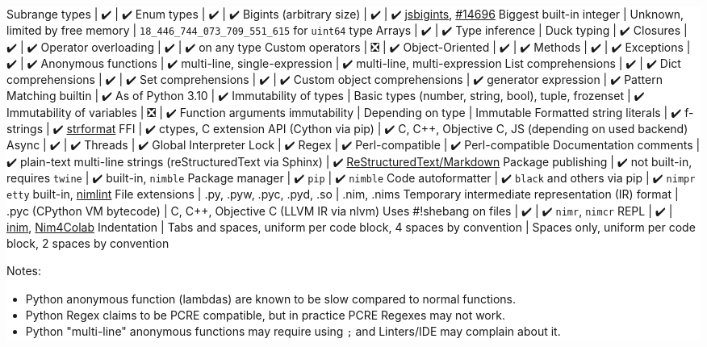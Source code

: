 Subrange types       | :heavy_check_mark:        	    | :heavy_check_mark:
Enum types           | :heavy_check_mark:                   | :heavy_check_mark:
Bigints (arbitrary size) | :heavy_check_mark:               | :heavy_check_mark: [jsbigints](https://nim-lang.github.io/Nim/jsbigints.html), [#14696](https://github.com/nim-lang/Nim/issues/14696#issue-640117621)
Biggest built-in integer | Unknown, limited by free memory  | `18_446_744_073_709_551_615` for `uint64` type
Arrays               | :heavy_check_mark:                   | :heavy_check_mark:
Type inference       | Duck typing                          | :heavy_check_mark: 
Closures             | :heavy_check_mark:                   | :heavy_check_mark:
Operator overloading | :heavy_check_mark:                   | :heavy_check_mark: on any type
Custom operators     | :negative_squared_cross_mark:        | :heavy_check_mark:
Object-Oriented      | :heavy_check_mark:                   | :heavy_check_mark:
Methods              | :heavy_check_mark:                   | :heavy_check_mark:
Exceptions           | :heavy_check_mark:                   | :heavy_check_mark:
Anonymous functions  | :heavy_check_mark: multi-line, single-expression | :heavy_check_mark: multi-line, multi-expression
List comprehensions  | :heavy_check_mark:                   | :heavy_check_mark:
Dict comprehensions  | :heavy_check_mark:                   | :heavy_check_mark:
Set comprehensions   | :heavy_check_mark:                   | :heavy_check_mark:
Custom object comprehensions | :heavy_check_mark: generator expression | :heavy_check_mark:
Pattern Matching builtin | :heavy_check_mark: As of Python 3.10    | :heavy_check_mark:
Immutability of types | Basic types (number, string, bool), tuple, frozenset | :heavy_check_mark:
Immutability of variables | :negative_squared_cross_mark:   | :heavy_check_mark:
Function arguments immutability | Depending on type         | Immutable
Formatted string literals | :heavy_check_mark: f-strings    | :heavy_check_mark: [strformat](https://nim-lang.github.io/Nim/strformat.html)
FFI                  | :heavy_check_mark: ctypes, C extension API (Cython via pip) | :heavy_check_mark: C, C++, Objective C, JS (depending on used backend)
Async                | :heavy_check_mark:                   | :heavy_check_mark:
Threads              | :heavy_check_mark: Global Interpreter Lock | :heavy_check_mark:
Regex                | :heavy_check_mark: Perl-compatible | :heavy_check_mark: Perl-compatible
Documentation comments | :heavy_check_mark: plain-text multi-line strings (reStructuredText via Sphinx) | :heavy_check_mark: [ReStructuredText/Markdown](https://nim-lang.github.io/Nim/rst.html)
Package publishing   | :heavy_check_mark: not built-in, requires `twine` | :heavy_check_mark: built-in, `nimble`
Package manager      | :heavy_check_mark: `pip`             | :heavy_check_mark: `nimble`
Code autoformatter   | :heavy_check_mark: `black` and others via pip   | :heavy_check_mark: `nimpretty` built-in, [nimlint](https://github.com/nim-dev/nimlint)
File extensions      | .py, .pyw, .pyc, .pyd, .so | .nim, .nims
Temporary intermediate representation (IR) format | .pyc (CPython VM bytecode) | C, C++, Objective C (LLVM IR via nlvm)
Uses #!shebang on files | :heavy_check_mark:                  | :heavy_check_mark:  `nimr`, `nimcr`
REPL                 | :heavy_check_mark:                   | [inim](https://github.com/inim-repl/INim#inim-interactive-nim-shell--), [Nim4Colab](https://github.com/demotomohiro/nim4colab)
Indentation          | Tabs and spaces, uniform per code block, 4 spaces by convention | Spaces only, uniform per code block, 2 spaces by convention

Notes:
- Python anonymous function (lambdas) are known to be slow compared to normal functions.
- Python Regex claims to be PCRE compatible, but in practice PCRE Regexes may not work.
- Python "multi-line" anonymous functions may require using `;` and Linters/IDE may complain about it.
